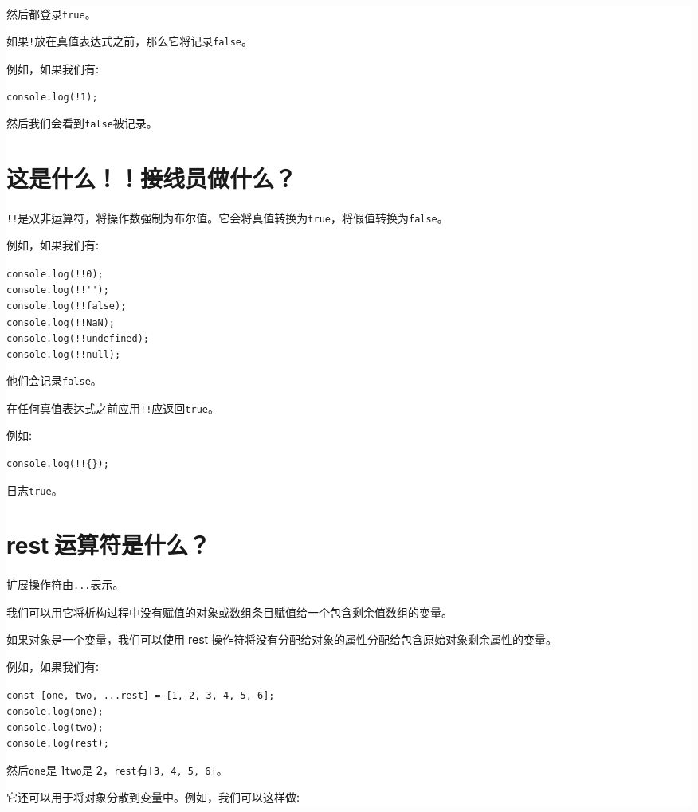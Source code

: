 然后都登录`true`。

如果`!`放在真值表达式之前，那么它将记录`false`。

例如，如果我们有:

```
console.log(!1);
```

然后我们会看到`false`被记录。

# 这是什么！！接线员做什么？

`!!`是双非运算符，将操作数强制为布尔值。它会将真值转换为`true`，将假值转换为`false`。

例如，如果我们有:

```
console.log(!!0);
console.log(!!'');
console.log(!!false);
console.log(!!NaN);
console.log(!!undefined);
console.log(!!null);
```

他们会记录`false`。

在任何真值表达式之前应用`!!`应返回`true`。

例如:

```
console.log(!!{});
```

日志`true`。

# rest 运算符是什么？

扩展操作符由`...`表示。

我们可以用它将析构过程中没有赋值的对象或数组条目赋值给一个包含剩余值数组的变量。

如果对象是一个变量，我们可以使用 rest 操作符将没有分配给对象的属性分配给包含原始对象剩余属性的变量。

例如，如果我们有:

```
const [one, two, ...rest] = [1, 2, 3, 4, 5, 6];
console.log(one);
console.log(two);
console.log(rest);
```

然后`one`是 1`two`是 2，`rest`有`[3, 4, 5, 6]`。

它还可以用于将对象分散到变量中。例如，我们可以这样做:

